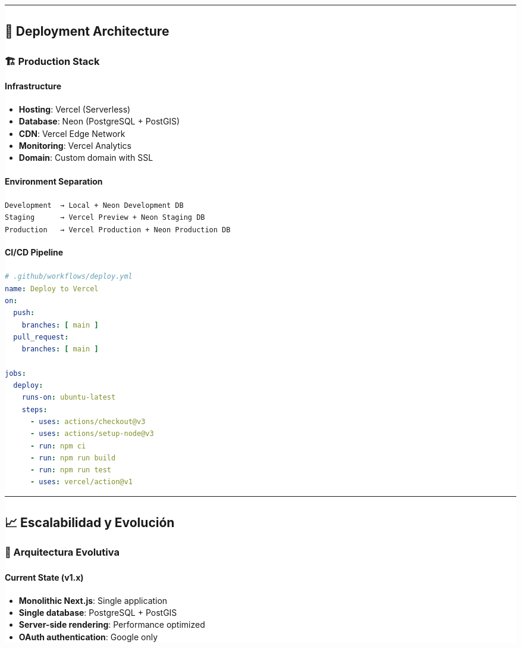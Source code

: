 
---

## 🚀 Deployment Architecture

### 🏗️ Production Stack

#### Infrastructure
- **Hosting**: Vercel (Serverless)
- **Database**: Neon (PostgreSQL + PostGIS)
- **CDN**: Vercel Edge Network
- **Monitoring**: Vercel Analytics
- **Domain**: Custom domain with SSL

#### Environment Separation
```
Development  → Local + Neon Development DB
Staging      → Vercel Preview + Neon Staging DB  
Production   → Vercel Production + Neon Production DB
```

#### CI/CD Pipeline
```yaml
# .github/workflows/deploy.yml
name: Deploy to Vercel
on:
  push:
    branches: [ main ]
  pull_request:
    branches: [ main ]

jobs:
  deploy:
    runs-on: ubuntu-latest
    steps:
      - uses: actions/checkout@v3
      - uses: actions/setup-node@v3
      - run: npm ci
      - run: npm run build
      - run: npm run test
      - uses: vercel/action@v1
```

---

## 📈 Escalabilidad y Evolución

### 🎯 Arquitectura Evolutiva

#### Current State (v1.x)
- **Monolithic Next.js**: Single application
- **Single database**: PostgreSQL + PostGIS
- **Server-side rendering**: Performance optimized
- **OAuth authentication**: Google only
